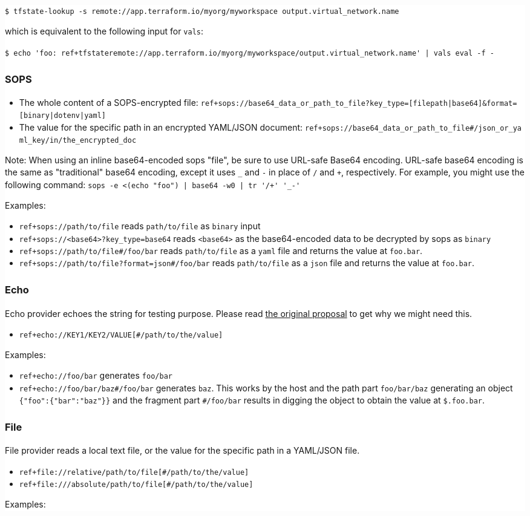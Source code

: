 ```
$ tfstate-lookup -s remote://app.terraform.io/myorg/myworkspace output.virtual_network.name
```

which is equivalent to the following input for `vals`:

```
$ echo 'foo: ref+tfstateremote://app.terraform.io/myorg/myworkspace/output.virtual_network.name' | vals eval -f -
```

### SOPS

- The whole content of a SOPS-encrypted file: `ref+sops://base64_data_or_path_to_file?key_type=[filepath|base64]&format=[binary|dotenv|yaml]`
- The value for the specific path in an encrypted YAML/JSON document: `ref+sops://base64_data_or_path_to_file#/json_or_yaml_key/in/the_encrypted_doc`

Note: When using an inline base64-encoded sops "file", be sure to use URL-safe Base64 encoding.
URL-safe base64 encoding is the same as "traditional" base64 encoding, except it uses `_` and `-` in
place of `/` and `+`, respectively. For example, you might use the following command:
`sops -e <(echo "foo") | base64 -w0 | tr '/+' '_-'`

Examples:

- `ref+sops://path/to/file` reads `path/to/file` as `binary` input
- `ref+sops://<base64>?key_type=base64` reads `<base64>` as the base64-encoded data to be decrypted by sops as `binary`
- `ref+sops://path/to/file#/foo/bar` reads `path/to/file` as a `yaml` file and returns the value at `foo.bar`.
- `ref+sops://path/to/file?format=json#/foo/bar` reads `path/to/file` as a `json` file and returns the value at `foo.bar`.

### Echo

Echo provider echoes the string for testing purpose. Please read [the original proposal](https://github.com/roboll/helmfile/pull/920#issuecomment-548213738) to get why we might need this.

- `ref+echo://KEY1/KEY2/VALUE[#/path/to/the/value]`

Examples:

- `ref+echo://foo/bar` generates `foo/bar`
- `ref+echo://foo/bar/baz#/foo/bar` generates `baz`. This works by the host and the path part `foo/bar/baz` generating an object `{"foo":{"bar":"baz"}}` and the fragment part `#/foo/bar` results in digging the object to obtain the value at `$.foo.bar`.


### File

File provider reads a local text file, or the value for the specific path in a YAML/JSON file.

- `ref+file://relative/path/to/file[#/path/to/the/value]`
- `ref+file:///absolute/path/to/file[#/path/to/the/value]`

Examples:
